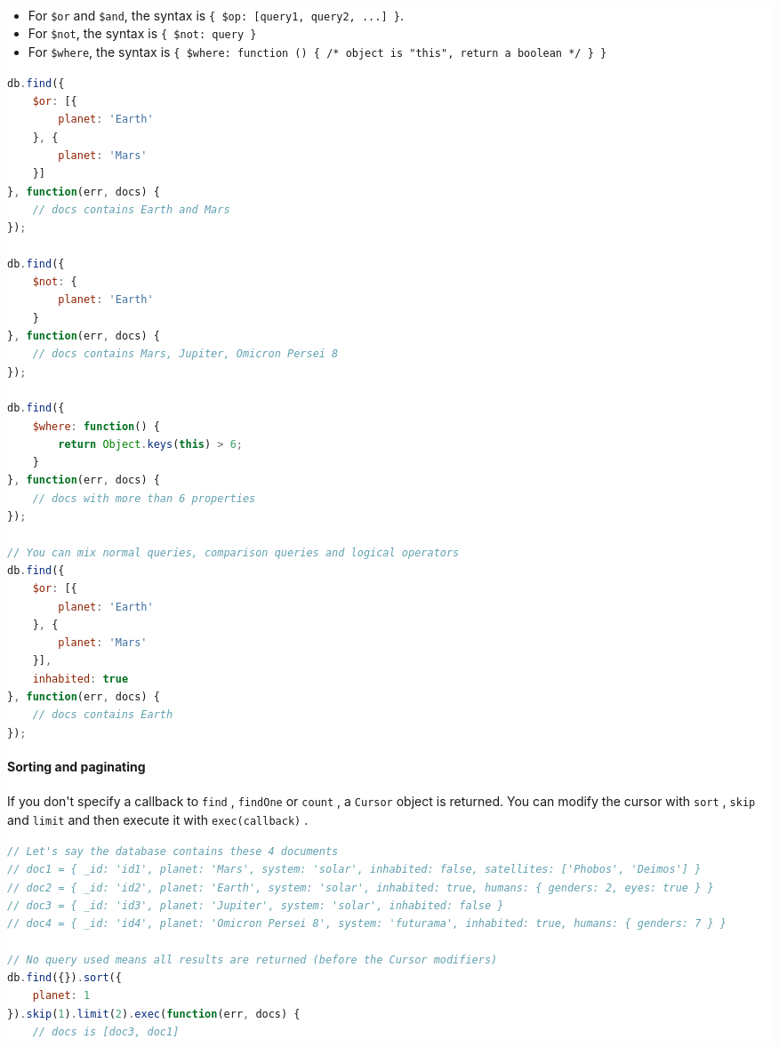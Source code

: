 * For `$or` and `$and`, the syntax is `{ $op: [query1, query2, ...] }`.
* For `$not`, the syntax is `{ $not: query }`
* For `$where`, the syntax is `{ $where: function () { /* object is "this", return a boolean */ } }`

```javascript
db.find({
    $or: [{
        planet: 'Earth'
    }, {
        planet: 'Mars'
    }]
}, function(err, docs) {
    // docs contains Earth and Mars
});

db.find({
    $not: {
        planet: 'Earth'
    }
}, function(err, docs) {
    // docs contains Mars, Jupiter, Omicron Persei 8
});

db.find({
    $where: function() {
        return Object.keys(this) > 6;
    }
}, function(err, docs) {
    // docs with more than 6 properties
});

// You can mix normal queries, comparison queries and logical operators
db.find({
    $or: [{
        planet: 'Earth'
    }, {
        planet: 'Mars'
    }],
    inhabited: true
}, function(err, docs) {
    // docs contains Earth
});
```

#### Sorting and paginating

If you don't specify a callback to `find` , `findOne` or `count` , a `Cursor` object is returned. You can modify the cursor with `sort` , `skip` and `limit` and then execute it with `exec(callback)` .

```javascript
// Let's say the database contains these 4 documents
// doc1 = { _id: 'id1', planet: 'Mars', system: 'solar', inhabited: false, satellites: ['Phobos', 'Deimos'] }
// doc2 = { _id: 'id2', planet: 'Earth', system: 'solar', inhabited: true, humans: { genders: 2, eyes: true } }
// doc3 = { _id: 'id3', planet: 'Jupiter', system: 'solar', inhabited: false }
// doc4 = { _id: 'id4', planet: 'Omicron Persei 8', system: 'futurama', inhabited: true, humans: { genders: 7 } }

// No query used means all results are returned (before the Cursor modifiers)
db.find({}).sort({
    planet: 1
}).skip(1).limit(2).exec(function(err, docs) {
    // docs is [doc3, doc1]
```